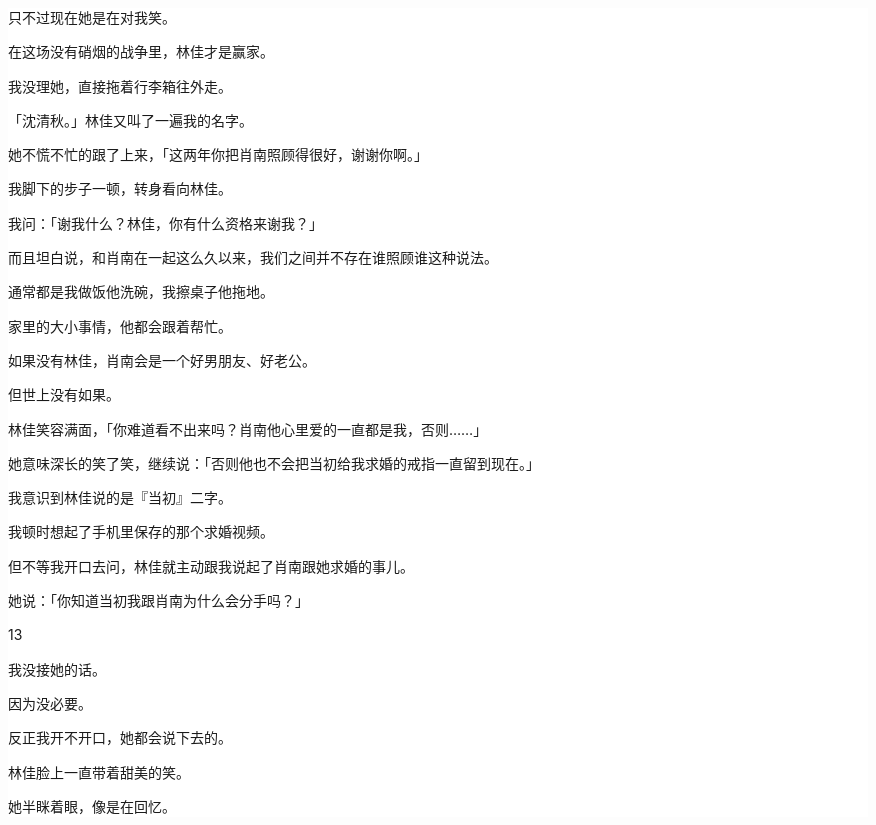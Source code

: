 
只不过现在她是在对我笑。


在这场没有硝烟的战争里，林佳才是赢家。


我没理她，直接拖着行李箱往外走。


「沈清秋。」林佳又叫了一遍我的名字。


她不慌不忙的跟了上来，「这两年你把肖南照顾得很好，谢谢你啊。」


我脚下的步子一顿，转身看向林佳。


我问：「谢我什么？林佳，你有什么资格来谢我？」


而且坦白说，和肖南在一起这么久以来，我们之间并不存在谁照顾谁这种说法。


通常都是我做饭他洗碗，我擦桌子他拖地。


家里的大小事情，他都会跟着帮忙。


如果没有林佳，肖南会是一个好男朋友、好老公。


但世上没有如果。


林佳笑容满面，「你难道看不出来吗？肖南他心里爱的一直都是我，否则……」


她意味深长的笑了笑，继续说：「否则他也不会把当初给我求婚的戒指一直留到现在。」


我意识到林佳说的是『当初』二字。


我顿时想起了手机里保存的那个求婚视频。


但不等我开口去问，林佳就主动跟我说起了肖南跟她求婚的事儿。


她说：「你知道当初我跟肖南为什么会分手吗？」


13


我没接她的话。


因为没必要。


反正我开不开口，她都会说下去的。


林佳脸上一直带着甜美的笑。


她半眯着眼，像是在回忆。

